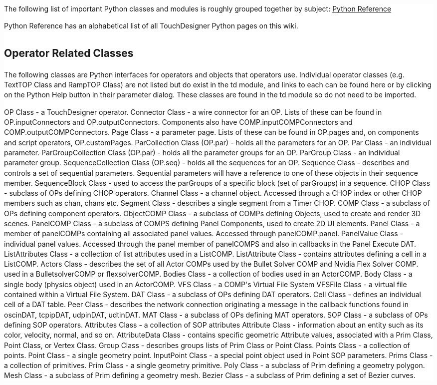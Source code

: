 The following list of important Python classes and modules is roughly grouped together by subject:
[Python Reference](PY_Python_Reference.md)

Python Reference has an alphabetical list of all TouchDesigner Python pages on this wiki.

## Operator Related Classes

The following classes are Python interfaces for operators and objects that operators use. Individual operator classes (e.g. TextTOP Class and RampTOP Class) are not listed but do exist in the td module, and links to each can be found here or by clicking on the Python Help button in their parameter dialog. These classes are found in the td module so do not need to be imported.

OP Class - a TouchDesigner operator.
Connector Class - a wire connector for an OP. Lists of these can be found in OP.inputConnectors and OP.outputConnectors. Components also have COMP.inputCOMPConnectors and COMP.outputCOMPConnectors.
Page Class - a parameter page. Lists of these can be found in OP.pages and, on components and script operators, OP.customPages.
ParCollection Class (OP.par) - holds all the parameters for an OP.
Par Class - an individual parameter.
ParGroupCollection Class (OP.par) - holds all the parameter groups for an OP.
ParGroup Class - an individual parameter group.
SequenceCollection Class (OP.seq) - holds all the sequences for an OP.
Sequence Class - describes and controls a set of sequential parameters. Sequential parameters will have a reference to one of these objects in their sequence member.
SequenceBlock Class - used to access the parGroups of a specific block (set of parGroups) in a sequence.
CHOP Class - subclass of OPs defining CHOP operators.
Channel Class - a channel object. Accessed through a CHOP index or other CHOP members such as chan, chans etc.
Segment Class - describes a single segment from a Timer CHOP.
COMP Class - a subclass of OPs defining component operators.
ObjectCOMP Class - a subclass of COMPs defining Objects, used to create and render 3D scenes.
PanelCOMP Class - a subclass of COMPS defining Panel Components, used to create 2D UI elements.
Panel Class - a member of panelCOMPs containing all associated panel values. Accessed through panelCOMP.panel.
PanelValue Class - individual panel values. Accessed through the panel member of panelCOMPS and also in callbacks in the Panel Execute DAT.
ListAttributes Class - a collection of list attributes used in a ListCOMP.
ListAttribute Class - contains attributes defining a cell in a ListCOMP.
Actors Class - describes the set of all Actor COMPs used by the Bullet Solver COMP and Nvidia Flex Solver COMP. used in a BulletsolverCOMP or flexsolverCOMP.
Bodies Class - a collection of bodies used in an ActorCOMP.
Body Class - a single body (physics object) used in an ActorCOMP.
VFS Class - a COMP's Virtual File System
VFSFile Class - a virtual file contained within a Virtual File System.
DAT Class - a subclass of OPs defining DAT operators.
Cell Class - defines an individual cell of a DAT table.
Peer Class - describes the network connection originating a message in the callback functions found in oscinDAT, tcpipDAT, udpinDAT, udtinDAT.
MAT Class - a subclass of OPs defining MAT operators.
SOP Class - a subclass of OPs defining SOP operators.
Attributes Class - a collection of SOP attributes
Attribute Class - information about an entity such as its color, velocity, normal, and so on.
AttributeData Class - contains specific geometric Attribute values, associated with a Prim Class, Point Class, or Vertex Class.
Group Class - describes groups lists of Prim Class or Point Class.
Points Class - a collection of points.
Point Class - a single geometry point.
InputPoint Class - a special point object used in Point SOP parameters.
Prims Class - a collection of primitives.
Prim Class - a single geometry primitive.
Poly Class - a subclass of Prim defining a geometry polygon.
Mesh Class - a subclass of Prim defining a geometry mesh.
Bezier Class - a subclass of Prim defining a set of Bezier curves.